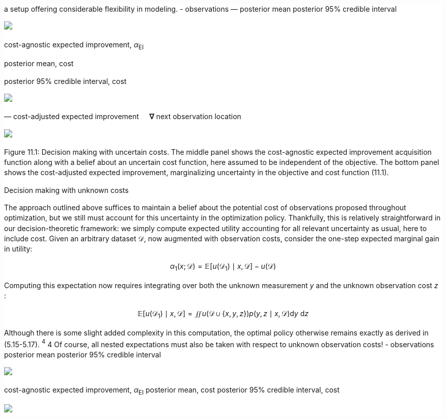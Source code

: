 a setup offering considerable flexibility in modeling. - observations — posterior mean posterior $95 \%$ credible interval

![](https://cdn.mathpix.com/cropped/2023_09_22_6de6b1b5cca16263b2a3g-03.jpg?height=212&width=1628&top_left_y=545&top_left_x=271)

cost-agnostic expected improvement, $\alpha_{\mathrm{EI}}$

posterior mean, cost

posterior $95 \%$ credible interval, cost

![](https://cdn.mathpix.com/cropped/2023_09_22_6de6b1b5cca16263b2a3g-03.jpg?height=194&width=1622&top_left_y=877&top_left_x=274)

— cost-adjusted expected improvement $\quad \boldsymbol{\nabla}$ next observation location

![](https://cdn.mathpix.com/cropped/2023_09_22_6de6b1b5cca16263b2a3g-03.jpg?height=246&width=1668&top_left_y=1159&top_left_x=271)

Figure 11.1: Decision making with uncertain costs. The middle panel shows the cost-agnostic expected improvement acquisition function along with a belief about an uncertain cost function, here assumed to be independent of the objective. The bottom panel shows the cost-adjusted expected improvement, marginalizing uncertainty in the objective and cost function (11.1).

Decision making with unknown costs

The approach outlined above suffices to maintain a belief about the potential cost of observations proposed throughout optimization, but we still must account for this uncertainty in the optimization policy. Thankfully, this is relatively straightforward in our decision-theoretic framework: we simply compute expected utility accounting for all relevant uncertainty as usual, here to include cost. Given an arbitrary dataset $\mathcal{D}$, now augmented with observation costs, consider the one-step expected marginal gain in utility:

$$
\alpha_{1}(x ; \mathcal{D})=\mathbb{E}\left[u\left(\mathcal{D}_{1}\right) \mid x, \mathcal{D}\right]-u(\mathcal{D})
$$

Computing this expectation now requires integrating over both the unknown measurement $y$ and the unknown observation cost $z$ :

$$
\mathbb{E}\left[u\left(\mathcal{D}_{1}\right) \mid x, \mathcal{D}\right]=\iint u(\mathcal{D} \cup\{x, y, z\}) p(y, z \mid x, \mathcal{D}) \mathrm{d} y \mathrm{~d} z
$$

Although there is some slight added complexity in this computation, the optimal policy otherwise remains exactly as derived in (5.15-5.17). ${ }^{4}$
4 Of course, all nested expectations must also be taken with respect to unknown observation costs! - observations posterior mean posterior $95 \%$ credible interval

![](https://cdn.mathpix.com/cropped/2023_09_22_6de6b1b5cca16263b2a3g-04.jpg?height=200&width=1625&top_left_y=551&top_left_x=158)

cost-agnostic expected improvement, $\alpha_{\mathrm{EI}}$ posterior mean, cost posterior $95 \%$ credible interval, cost

![](https://cdn.mathpix.com/cropped/2023_09_22_6de6b1b5cca16263b2a3g-04.jpg?height=197&width=1625&top_left_y=877&top_left_x=160)
